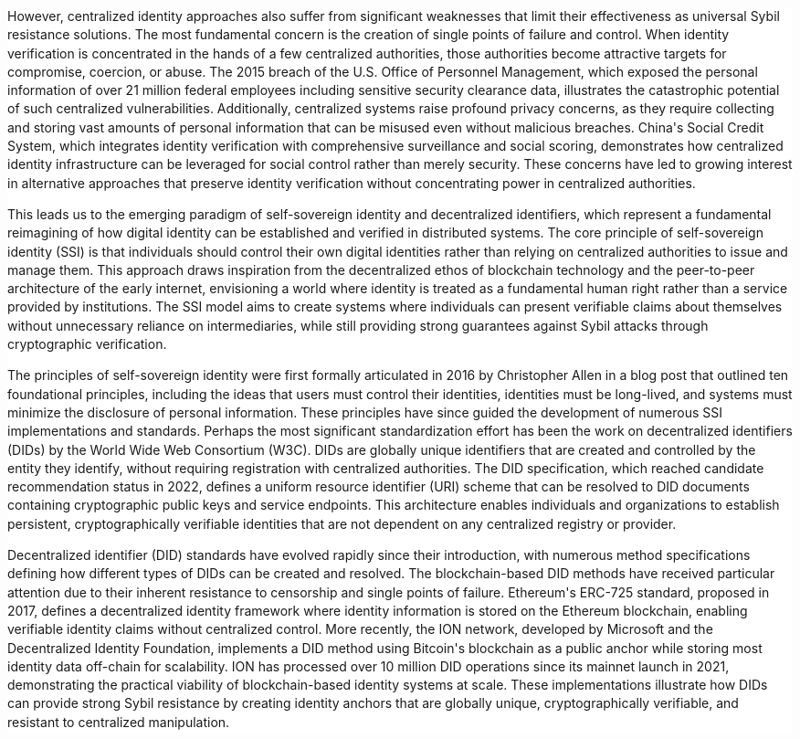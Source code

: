 However, centralized identity approaches also suffer from significant weaknesses that limit their effectiveness as universal Sybil resistance solutions. The most fundamental concern is the creation of single points of failure and control. When identity verification is concentrated in the hands of a few centralized authorities, those authorities become attractive targets for compromise, coercion, or abuse. The 2015 breach of the U.S. Office of Personnel Management, which exposed the personal information of over 21 million federal employees including sensitive security clearance data, illustrates the catastrophic potential of such centralized vulnerabilities. Additionally, centralized systems raise profound privacy concerns, as they require collecting and storing vast amounts of personal information that can be misused even without malicious breaches. China's Social Credit System, which integrates identity verification with comprehensive surveillance and social scoring, demonstrates how centralized identity infrastructure can be leveraged for social control rather than merely security. These concerns have led to growing interest in alternative approaches that preserve identity verification without concentrating power in centralized authorities.

This leads us to the emerging paradigm of self-sovereign identity and decentralized identifiers, which represent a fundamental reimagining of how digital identity can be established and verified in distributed systems. The core principle of self-sovereign identity (SSI) is that individuals should control their own digital identities rather than relying on centralized authorities to issue and manage them. This approach draws inspiration from the decentralized ethos of blockchain technology and the peer-to-peer architecture of the early internet, envisioning a world where identity is treated as a fundamental human right rather than a service provided by institutions. The SSI model aims to create systems where individuals can present verifiable claims about themselves without unnecessary reliance on intermediaries, while still providing strong guarantees against Sybil attacks through cryptographic verification.

The principles of self-sovereign identity were first formally articulated in 2016 by Christopher Allen in a blog post that outlined ten foundational principles, including the ideas that users must control their identities, identities must be long-lived, and systems must minimize the disclosure of personal information. These principles have since guided the development of numerous SSI implementations and standards. Perhaps the most significant standardization effort has been the work on decentralized identifiers (DIDs) by the World Wide Web Consortium (W3C). DIDs are globally unique identifiers that are created and controlled by the entity they identify, without requiring registration with centralized authorities. The DID specification, which reached candidate recommendation status in 2022, defines a uniform resource identifier (URI) scheme that can be resolved to DID documents containing cryptographic public keys and service endpoints. This architecture enables individuals and organizations to establish persistent, cryptographically verifiable identities that are not dependent on any centralized registry or provider.

Decentralized identifier (DID) standards have evolved rapidly since their introduction, with numerous method specifications defining how different types of DIDs can be created and resolved. The blockchain-based DID methods have received particular attention due to their inherent resistance to censorship and single points of failure. Ethereum's ERC-725 standard, proposed in 2017, defines a decentralized identity framework where identity information is stored on the Ethereum blockchain, enabling verifiable identity claims without centralized control. More recently, the ION network, developed by Microsoft and the Decentralized Identity Foundation, implements a DID method using Bitcoin's blockchain as a public anchor while storing most identity data off-chain for scalability. ION has processed over 10 million DID operations since its mainnet launch in 2021, demonstrating the practical viability of blockchain-based identity systems at scale. These implementations illustrate how DIDs can provide strong Sybil resistance by creating identity anchors that are globally unique, cryptographically verifiable, and resistant to centralized manipulation.
